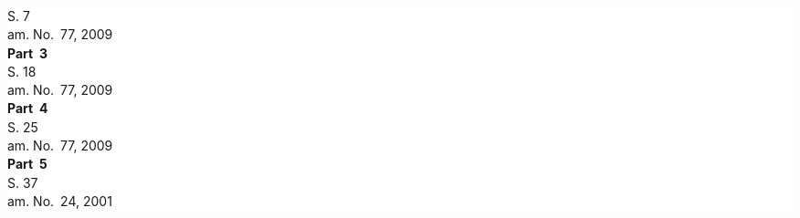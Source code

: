   <td>
    <div></div>
  </td>
</tr>
<tr>
  <td>
    <div>S. 7</div>
  </td>
  <td>
    <div>am. No. 77, 2009</div>
  </td>
</tr>
<tr>
  <td>
    <div><b>Part 3</b></div>
  </td>
  <td>
    <div></div>
  </td>
</tr>
<tr>
  <td>
    <div>S. 18</div>
  </td>
  <td>
    <div>am. No. 77, 2009</div>
  </td>
</tr>
<tr>
  <td>
    <div><b>Part 4</b></div>
  </td>
  <td>
    <div></div>
  </td>
</tr>
<tr>
  <td>
    <div>S. 25</div>
  </td>
  <td>
    <div>am. No. 77, 2009</div>
  </td>
</tr>
<tr>
  <td>
    <div><b>Part 5</b></div>
  </td>
  <td>
    <div></div>
  </td>
</tr>
<tr>
  <td>
    <div>S. 37</div>
  </td>
  <td>
    <div>am. No. 24, 2001</div>
  </td>
</tr></table>
